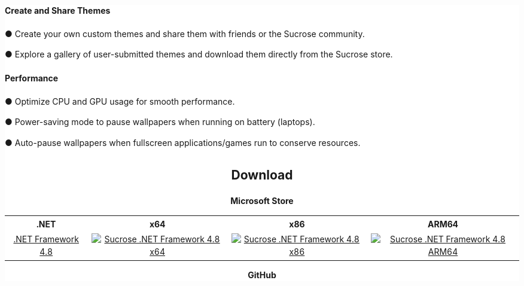   <div>
    <h4>Create and Share Themes</h4>
    <p>● Create your own custom themes and share them with friends or the Sucrose community.</p>
    <p>● Explore a gallery of user-submitted themes and download them directly from the Sucrose store.</p>
  </div>

  <div>
    <h4>Performance</h4>
    <p>● Optimize CPU and GPU usage for smooth performance.</p>
    <p>● Power-saving mode to pause wallpapers when running on battery (laptops).</p>
    <p>● Auto-pause wallpapers when fullscreen applications/games run to conserve resources.</p>
  </div>
</div>

<div align="center">
  <h2>Download</h2>

  <strong>Microsoft Store</strong>

  <table align="center" style="margin:auto">
    <tr>
      <th>.NET</th>
      <th>x64</th>
      <th>x86</th>
      <th>ARM64</th>
    </tr>
    <tr align="center">
      <td><a href="https://dotnet.microsoft.com/en-us/download/dotnet-framework/net48">.NET Framework 4.8</a></td>
      <td>
        <a href='https://apps.microsoft.com/detail/XP8JGPBHTJGLCQ?launch=true&mode=full'>
          <img src='.images/Badges/Microsoft/English_get it from MS_864X312.png' alt='Sucrose .NET Framework 4.8 x64' width='160' />
        </a>
      </td>
      <td>
        <a href='https://apps.microsoft.com/detail/XP8JGPBHTJGLCQ?launch=true&mode=full'>
          <img src='.images/Badges/Microsoft/English_get it from MS_864X312.png' alt='Sucrose .NET Framework 4.8 x86' width='160' />
        </a>
      </td>
      <td>
        <a href='https://apps.microsoft.com/detail/XP8JGPBHTJGLCQ?launch=true&mode=full'>
          <img src='.images/Badges/Microsoft/English_get it from MS_864X312.png' alt='Sucrose .NET Framework 4.8 ARM64' width='160' />
        </a>
      </td>
    </tr>
  </table>

  <p></p>

  <strong>GitHub</strong>

